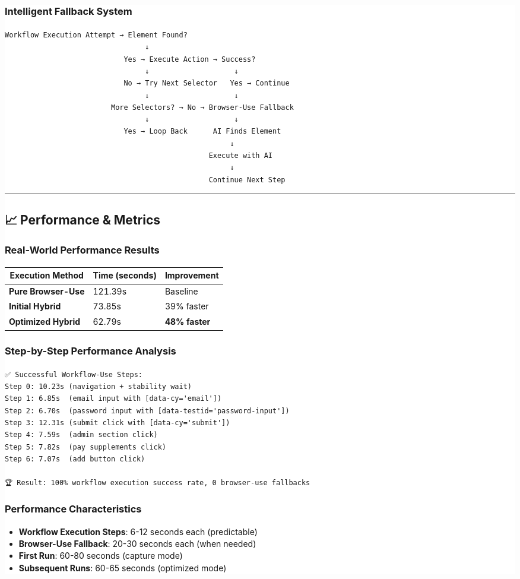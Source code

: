 ### Intelligent Fallback System

```
Workflow Execution Attempt → Element Found?
                                 ↓
                            Yes → Execute Action → Success?
                                 ↓                    ↓
                            No → Try Next Selector   Yes → Continue
                                 ↓                    ↓
                         More Selectors? → No → Browser-Use Fallback
                                 ↓                    ↓
                            Yes → Loop Back      AI Finds Element
                                                     ↓
                                                Execute with AI
                                                     ↓
                                                Continue Next Step
```

---

## 📈 Performance & Metrics

### Real-World Performance Results

| Execution Method | Time (seconds) | Improvement |
|------------------|----------------|-------------|
| **Pure Browser-Use** | 121.39s | Baseline |
| **Initial Hybrid** | 73.85s | 39% faster |
| **Optimized Hybrid** | 62.79s | **48% faster** |

### Step-by-Step Performance Analysis

```
✅ Successful Workflow-Use Steps:
Step 0: 10.23s (navigation + stability wait)
Step 1: 6.85s  (email input with [data-cy='email'])
Step 2: 6.70s  (password input with [data-testid='password-input'])
Step 3: 12.31s (submit click with [data-cy='submit'])
Step 4: 7.59s  (admin section click)
Step 5: 7.82s  (pay supplements click)
Step 6: 7.07s  (add button click)

🏆 Result: 100% workflow execution success rate, 0 browser-use fallbacks
```

### Performance Characteristics

- **Workflow Execution Steps**: 6-12 seconds each (predictable)
- **Browser-Use Fallback**: 20-30 seconds each (when needed)
- **First Run**: 60-80 seconds (capture mode)
- **Subsequent Runs**: 60-65 seconds (optimized mode)
